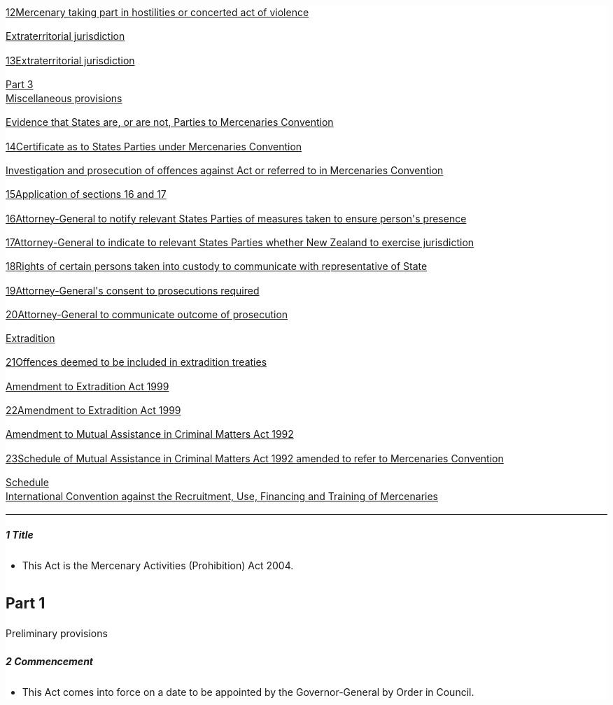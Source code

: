 [12][16][][16][Mercenary taking part in hostilities or concerted act of violence][16]

[Extraterritorial jurisdiction][17]

[13][18][][18][Extraterritorial jurisdiction][18]

[Part 3][19]  
[Miscellaneous provisions][19]

[Evidence that States are, or are not, Parties to Mercenaries Convention][20]

[14][21][][21][Certificate as to States Parties under Mercenaries Convention][21]

[Investigation and prosecution of offences against Act or referred to in Mercenaries Convention][22]

[15][23][][23][Application of sections 16 and 17][23]

[16][24][][24][Attorney-General to notify relevant States Parties of measures taken to ensure person's presence][24]

[17][25][][25][Attorney-General to indicate to relevant States Parties whether New Zealand to exercise jurisdiction][25]

[18][26][][26][Rights of certain persons taken into custody to communicate with representative of State][26]

[19][27][][27][Attorney-General's consent to prosecutions required][27]

[20][28][][28][Attorney-General to communicate outcome of prosecution][28]

[Extradition][29]

[21][30][][30][Offences deemed to be included in extradition treaties][30]

[Amendment to Extradition Act 1999][31]

[22][32][][32][Amendment to Extradition Act 1999][32]

[Amendment to Mutual Assistance in Criminal Matters Act 1992][33]

[23][34][][34][Schedule of Mutual Assistance in Criminal Matters Act 1992 amended to refer to Mercenaries Convention][34]

[Schedule][35]  
[International Convention against the Recruitment, Use, Financing and Training of Mercenaries][35]

---

##### 1 Title
    
*   This Act is the Mercenary Activities (Prohibition) Act 2004\.

## Part 1  
Preliminary provisions

##### 2 Commencement
    
*   This Act comes into force on a date to be appointed by the Governor-General by Order in Council.
    

[0]: http://www.legislation.govt.nz/act/public/2004/0069/latest/link.aspx?id=DLM43006
[1]: http://www.legislation.govt.nz/act/public/2004/0069/latest/whole.html#DLM304828
[2]: http://www.legislation.govt.nz/act/public/2004/0069/latest/whole.html#DLM304829
[3]: http://www.legislation.govt.nz/act/public/2004/0069/latest/whole.html#DLM304830
[4]: http://www.legislation.govt.nz/act/public/2004/0069/latest/whole.html#DLM304831
[5]: http://www.legislation.govt.nz/act/public/2004/0069/latest/whole.html#DLM304832
[6]: http://www.legislation.govt.nz/act/public/2004/0069/latest/whole.html#DLM304840
[7]: http://www.legislation.govt.nz/act/public/2004/0069/latest/whole.html#DLM304842
[8]: http://www.legislation.govt.nz/act/public/2004/0069/latest/whole.html#DLM304843
[9]: http://www.legislation.govt.nz/act/public/2004/0069/latest/whole.html#DLM304844
[10]: http://www.legislation.govt.nz/act/public/2004/0069/latest/whole.html#DLM304845
[11]: http://www.legislation.govt.nz/act/public/2004/0069/latest/whole.html#DLM304846
[12]: http://www.legislation.govt.nz/act/public/2004/0069/latest/whole.html#DLM304847
[13]: http://www.legislation.govt.nz/act/public/2004/0069/latest/whole.html#DLM304849
[14]: http://www.legislation.govt.nz/act/public/2004/0069/latest/whole.html#DLM304850
[15]: http://www.legislation.govt.nz/act/public/2004/0069/latest/whole.html#DLM304851
[16]: http://www.legislation.govt.nz/act/public/2004/0069/latest/whole.html#DLM304852
[17]: http://www.legislation.govt.nz/act/public/2004/0069/latest/whole.html#DLM304853
[18]: http://www.legislation.govt.nz/act/public/2004/0069/latest/whole.html#DLM304854
[19]: http://www.legislation.govt.nz/act/public/2004/0069/latest/whole.html#DLM304855
[20]: http://www.legislation.govt.nz/act/public/2004/0069/latest/whole.html#DLM304856
[21]: http://www.legislation.govt.nz/act/public/2004/0069/latest/whole.html#DLM304857
[22]: http://www.legislation.govt.nz/act/public/2004/0069/latest/whole.html#DLM304858
[23]: http://www.legislation.govt.nz/act/public/2004/0069/latest/whole.html#DLM304859
[24]: http://www.legislation.govt.nz/act/public/2004/0069/latest/whole.html#DLM304861
[25]: http://www.legislation.govt.nz/act/public/2004/0069/latest/whole.html#DLM304862
[26]: http://www.legislation.govt.nz/act/public/2004/0069/latest/whole.html#DLM304863
[27]: http://www.legislation.govt.nz/act/public/2004/0069/latest/whole.html#DLM304865
[28]: http://www.legislation.govt.nz/act/public/2004/0069/latest/whole.html#DLM304866
[29]: http://www.legislation.govt.nz/act/public/2004/0069/latest/whole.html#DLM304867
[30]: http://www.legislation.govt.nz/act/public/2004/0069/latest/whole.html#DLM304868
[31]: http://www.legislation.govt.nz/act/public/2004/0069/latest/whole.html#DLM304870
[32]: http://www.legislation.govt.nz/act/public/2004/0069/latest/whole.html#DLM304871
[33]: http://www.legislation.govt.nz/act/public/2004/0069/latest/whole.html#DLM304872
[34]: http://www.legislation.govt.nz/act/public/2004/0069/latest/whole.html#DLM304873
[35]: http://www.legislation.govt.nz/act/public/2004/0069/latest/whole.html#DLM304875
[36]: http://www.legislation.govt.nz/act/public/2004/0069/latest/link.aspx?id=DLM3360714
[37]: http://www.legislation.govt.nz/act/public/2004/0069/latest/link.aspx?id=DLM275026
[38]: http://www.legislation.govt.nz/act/public/2004/0069/latest/link.aspx?id=DLM214686
[39]: http://www.legislation.govt.nz/act/public/2004/0069/latest/link.aspx?id=DLM328038
[40]: http://www.legislation.govt.nz/act/public/2004/0069/latest/link.aspx?id=DLM332165
[41]: http://www.legislation.govt.nz/act/public/2004/0069/latest/link.aspx?id=DLM328024
[42]: http://www.legislation.govt.nz/act/public/2004/0069/latest/link.aspx?id=DLM328042
[43]: http://www.legislation.govt.nz/act/public/2004/0069/latest/whole.html#DLM1847408
[44]: http://www.legislation.govt.nz/act/public/2004/0069/latest/whole.html#DLM1847409
[45]: http://www.legislation.govt.nz/act/public/2004/0069/latest/whole.html#DLM1847410
[46]: http://www.legislation.govt.nz/act/public/2004/0069/latest/whole.html#DLM1847416
[47]: http://www.legislation.govt.nz/act/public/2004/0069/latest/link.aspx?id=DLM25627
[48]: http://www.legislation.govt.nz/act/public/2004/0069/latest/link.aspx?id=DLM26205
[49]: http://www.legislation.govt.nz/act/public/2004/0069/latest/link.aspx?id=DLM27321
[50]: http://www.legislation.govt.nz/act/public/2004/0069/latest/link.aspx?id=DLM27300
[51]: http://www.legislation.govt.nz/act/public/2004/0069/latest/link.aspx?id=DLM275002
[52]: http://www.legislation.govt.nz/act/public/2004/0069/latest/whole.html#DLM1847407
[53]: http://www.legislation.govt.nz/act/public/2004/0069/latest/whole.html#DLM1847415
[54]: http://www.legislation.govt.nz/act/public/2004/0069/latest/link.aspx?id=DLM195439
[55]: http://www.legislation.govt.nz/act/public/2004/0069/latest/link.aspx?id=DLM195466
[56]: http://www.legislation.govt.nz/act/public/2004/0069/latest/link.aspx?id=DLM195468
[57]: http://www.legislation.govt.nz/act/public/2004/0069/latest/link.aspx?id=DLM195470